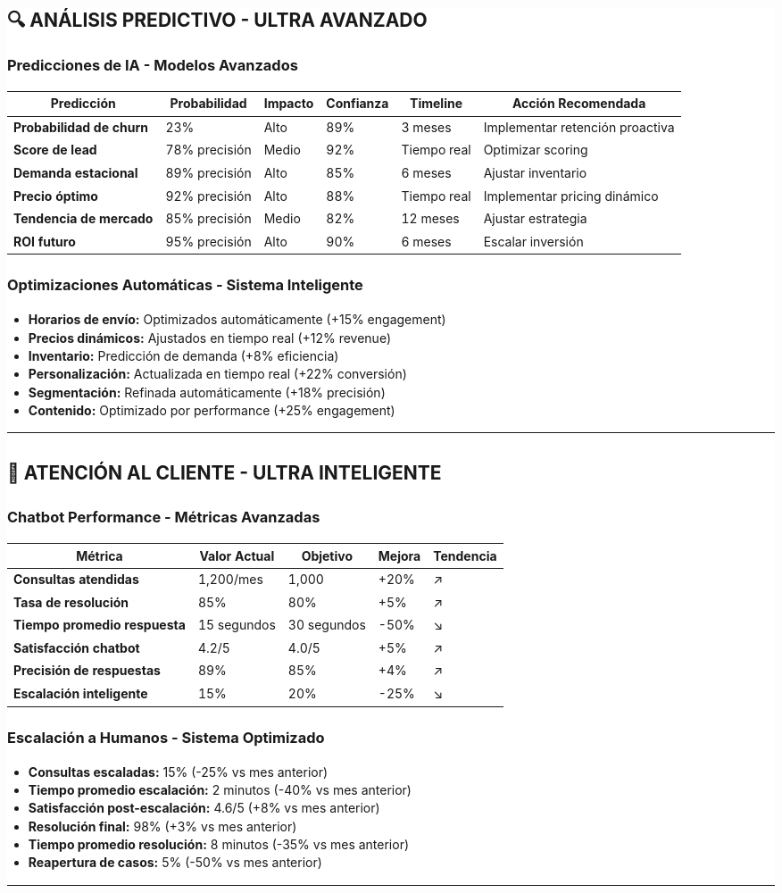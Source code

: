 
## 🔍 **ANÁLISIS PREDICTIVO - ULTRA AVANZADO**

### **Predicciones de IA - Modelos Avanzados**
| Predicción | Probabilidad | Impacto | Confianza | Timeline | Acción Recomendada |
|------------|--------------|---------|-----------|----------|-------------------|
| **Probabilidad de churn** | 23% | Alto | 89% | 3 meses | Implementar retención proactiva |
| **Score de lead** | 78% precisión | Medio | 92% | Tiempo real | Optimizar scoring |
| **Demanda estacional** | 89% precisión | Alto | 85% | 6 meses | Ajustar inventario |
| **Precio óptimo** | 92% precisión | Alto | 88% | Tiempo real | Implementar pricing dinámico |
| **Tendencia de mercado** | 85% precisión | Medio | 82% | 12 meses | Ajustar estrategia |
| **ROI futuro** | 95% precisión | Alto | 90% | 6 meses | Escalar inversión |

### **Optimizaciones Automáticas - Sistema Inteligente**
- **Horarios de envío:** Optimizados automáticamente (+15% engagement)
- **Precios dinámicos:** Ajustados en tiempo real (+12% revenue)
- **Inventario:** Predicción de demanda (+8% eficiencia)
- **Personalización:** Actualizada en tiempo real (+22% conversión)
- **Segmentación:** Refinada automáticamente (+18% precisión)
- **Contenido:** Optimizado por performance (+25% engagement)

---

## 📱 **ATENCIÓN AL CLIENTE - ULTRA INTELIGENTE**

### **Chatbot Performance - Métricas Avanzadas**
| Métrica | Valor Actual | Objetivo | Mejora | Tendencia |
|---------|--------------|----------|--------|-----------|
| **Consultas atendidas** | 1,200/mes | 1,000 | +20% | ↗️ |
| **Tasa de resolución** | 85% | 80% | +5% | ↗️ |
| **Tiempo promedio respuesta** | 15 segundos | 30 segundos | -50% | ↘️ |
| **Satisfacción chatbot** | 4.2/5 | 4.0/5 | +5% | ↗️ |
| **Precisión de respuestas** | 89% | 85% | +4% | ↗️ |
| **Escalación inteligente** | 15% | 20% | -25% | ↘️ |

### **Escalación a Humanos - Sistema Optimizado**
- **Consultas escaladas:** 15% (-25% vs mes anterior)
- **Tiempo promedio escalación:** 2 minutos (-40% vs mes anterior)
- **Satisfacción post-escalación:** 4.6/5 (+8% vs mes anterior)
- **Resolución final:** 98% (+3% vs mes anterior)
- **Tiempo promedio resolución:** 8 minutos (-35% vs mes anterior)
- **Reapertura de casos:** 5% (-50% vs mes anterior)

---